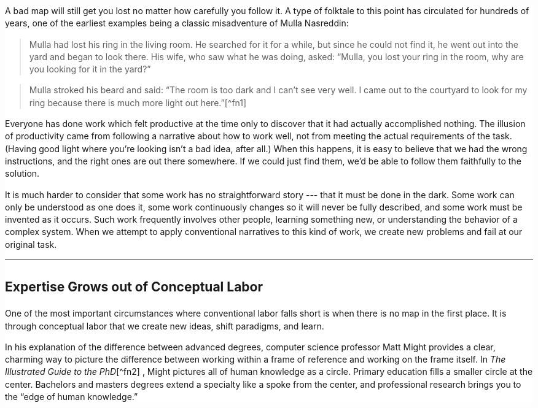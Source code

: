 A bad map will still get you lost no matter how carefully you follow it. A type of folktale to this point has circulated for hundreds of years, one of the earliest examples being a classic misadventure of Mulla Nasreddin: 

> Mulla had lost his ring in the living room. He searched for it for a while, but since he could not find it, he went out into the yard and began to look there. His wife, who saw what he was doing, asked: “Mulla, you lost your ring in the room, why are you looking for it in the yard?”

> Mulla stroked his beard and said: “The room is too dark and I can’t see very well. I came out to the courtyard to look for my ring because there is much more light out here.”[^fn1]

Everyone has done work which felt productive at the time only to discover that it had actually accomplished nothing. The illusion of productivity came from following a narrative about how to work well, not from meeting the actual requirements of the task. (Having good light where you’re looking isn’t a bad idea, after all.) When this happens, it is easy to believe that we had the wrong instructions, and the right ones are out there somewhere. If we could just find them, we’d be able to follow them faithfully to the solution.

It is much harder to consider that some work has no straightforward story --- that it must be done in the dark. Some work can only be understood as one does it, some work continuously changes so it will never be fully described, and some work must be invented as it occurs. Such work frequently involves other people, learning something new, or understanding the behavior of a complex system. When we attempt to apply conventional narratives to this kind of work, we create new problems and fail at our original task. 


---



## Expertise Grows out of Conceptual Labor

One of the most important circumstances where conventional labor falls short is when there is no map in the first place. It is through conceptual labor that we create new ideas, shift paradigms, and learn.

In his explanation of the difference between advanced degrees, computer science professor Matt Might provides a clear, charming way to picture the difference between working within a frame of reference and working on the frame itself. In *The Illustrated Guide to the PhD*[^fn2] , Might pictures all of human knowledge as a circle. Primary education fills a smaller circle at the center. Bachelors and masters degrees extend a specialty like a spoke from the center, and professional research brings you to the “edge of human knowledge.” 

